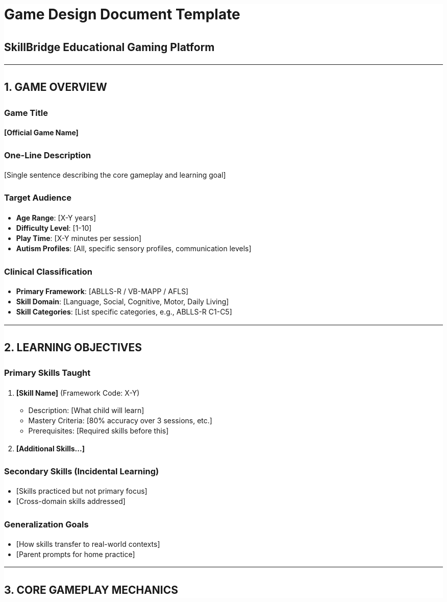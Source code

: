 # Game Design Document Template
## SkillBridge Educational Gaming Platform

---

## 1. GAME OVERVIEW

### Game Title
**[Official Game Name]**

### One-Line Description
[Single sentence describing the core gameplay and learning goal]

### Target Audience
- **Age Range**: [X-Y years]
- **Difficulty Level**: [1-10]
- **Play Time**: [X-Y minutes per session]
- **Autism Profiles**: [All, specific sensory profiles, communication levels]

### Clinical Classification
- **Primary Framework**: [ABLLS-R / VB-MAPP / AFLS]
- **Skill Domain**: [Language, Social, Cognitive, Motor, Daily Living]
- **Skill Categories**: [List specific categories, e.g., ABLLS-R C1-C5]

---

## 2. LEARNING OBJECTIVES

### Primary Skills Taught
1. **[Skill Name]** (Framework Code: X-Y)
   - Description: [What child will learn]
   - Mastery Criteria: [80% accuracy over 3 sessions, etc.]
   - Prerequisites: [Required skills before this]

2. **[Additional Skills...]**

### Secondary Skills (Incidental Learning)
- [Skills practiced but not primary focus]
- [Cross-domain skills addressed]

### Generalization Goals
- [How skills transfer to real-world contexts]
- [Parent prompts for home practice]

---

## 3. CORE GAMEPLAY MECHANICS
